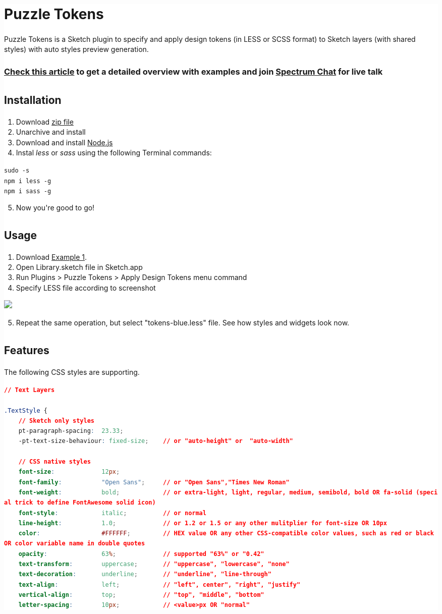 # Puzzle Tokens
Puzzle Tokens is a Sketch plugin to specify and apply design tokens (in LESS or SCSS format) to Sketch layers (with shared styles) with auto styles preview generation.


### [Check this article](https://medium.com/@akalenyuk/bringing-styles-preprocessing-to-sketch-9cdf0d0c49bd) to get a detailed overview with examples and join [Spectrum Chat](https://spectrum.chat/puzzle-tokens?) for live talk

## Installation
1. Download [zip file](https://github.com/ingrammicro/puzzle-tokens/raw/master/PuzzleTokens.sketchplugin.zip)
2. Unarchive and install
3. Download and install [Node.js](https://nodejs.org/en/download/)
4. Instal _less_ or _sass_ using the following Terminal commands:
```
sudo -s
npm i less -g
npm i sass -g
```
5. Now you're good to go!

## Usage
1. Download [Example 1](https://github.com/ingrammicro/puzzle-tokens/tree/master/Styles/Tests/Buttons).
2. Open Library.sketch file in Sketch.app
3. Run Plugins > Puzzle Tokens > Apply Design Tokens menu command
4. Specify LESS file according to screenshot

<img width="755" src="https://raw.githubusercontent.com/ingrammicro/puzzle-tokens/master/Styles/Tests/Buttons/Illustration.png"/>

5. Repeat the same operation, but select "tokens-blue.less" file. See how styles and widgets look now.


## Features
The following CSS styles are supporting.
```css
// Text Layers

.TextStyle {
    // Sketch only styles
    pt-paragraph-spacing:  23.33;
    -pt-text-size-behaviour: fixed-size;    // or "auto-height" or  "auto-width"           

    // CSS native styles
    font-size:             12px;   
    font-family:           "Open Sans";     // or "Open Sans","Times New Roman"
    font-weight:           bold;            // or extra-light, light, regular, medium, semibold, bold OR fa-solid (special trick to define FontAwesome solid icon)
    font-style:            italic;          // or normal
    line-height:           1.0;             // or 1.2 or 1.5 or any other mulitplier for font-size OR 10px
    color:                 #FFFFFF;         // HEX value OR any other CSS-compatible color values, such as red or black OR color variable name in double quotes
    opacity:               63%;             // supported "63%" or "0.42"
    text-transform:        uppercase;       // "uppercase", "lowercase", "none"
    text-decoration:       underline;       // "underline", "line-through"
    text-align:            left;            // "left", center", "right", "justify"
    vertical-align:        top;             // "top", "middle", "bottom"
    letter-spacing:        10px;            // <value>px OR "normal"
```